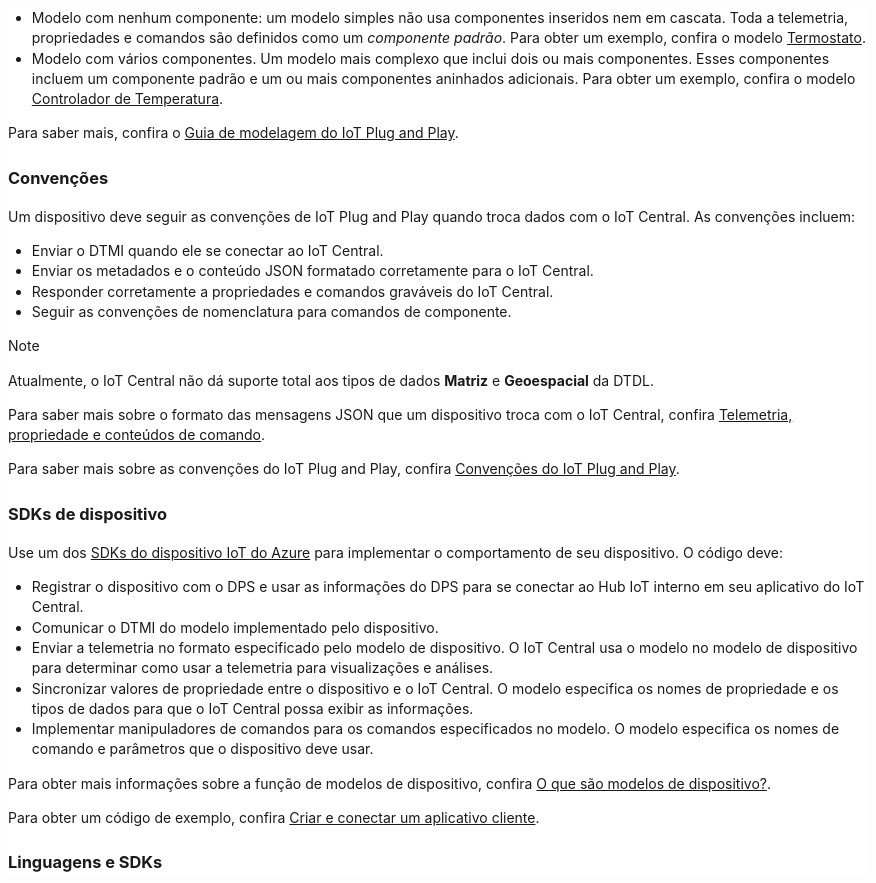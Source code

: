 - Modelo com nenhum componente: um modelo simples não usa componentes inseridos nem em cascata. Toda a telemetria, propriedades e comandos são definidos como um _componente padrão_. Para obter um exemplo, confira o modelo [Termostato](https://github.com/Azure/opendigitaltwins-dtdl/blob/master/DTDL/v2/samples/Thermostat.json).
- Modelo com vários componentes. Um modelo mais complexo que inclui dois ou mais componentes. Esses componentes incluem um componente padrão e um ou mais componentes aninhados adicionais. Para obter um exemplo, confira o modelo [Controlador de Temperatura](https://github.com/Azure/opendigitaltwins-dtdl/blob/master/DTDL/v2/samples/TemperatureController.json).

Para saber mais, confira o [Guia de modelagem do IoT Plug and Play](../../iot-pnp/concepts-modeling-guide.md).

### <a name="conventions"></a>Convenções

Um dispositivo deve seguir as convenções de IoT Plug and Play quando troca dados com o IoT Central. As convenções incluem:

- Enviar o DTMI quando ele se conectar ao IoT Central.
- Enviar os metadados e o conteúdo JSON formatado corretamente para o IoT Central.
- Responder corretamente a propriedades e comandos graváveis do IoT Central.
- Seguir as convenções de nomenclatura para comandos de componente.

> [!NOTE]
> Atualmente, o IoT Central não dá suporte total aos tipos de dados **Matriz** e **Geoespacial** da DTDL.

Para saber mais sobre o formato das mensagens JSON que um dispositivo troca com o IoT Central, confira [Telemetria, propriedade e conteúdos de comando](concepts-telemetry-properties-commands.md).

Para saber mais sobre as convenções do IoT Plug and Play, confira [Convenções do IoT Plug and Play](../../iot-pnp/concepts-convention.md).

### <a name="device-sdks"></a>SDKs de dispositivo

Use um dos [SDKs do dispositivo IoT do Azure](../../iot-hub/iot-hub-devguide-sdks.md#azure-iot-hub-device-sdks) para implementar o comportamento de seu dispositivo. O código deve:

- Registrar o dispositivo com o DPS e usar as informações do DPS para se conectar ao Hub IoT interno em seu aplicativo do IoT Central.
- Comunicar o DTMI do modelo implementado pelo dispositivo.
- Enviar a telemetria no formato especificado pelo modelo de dispositivo. O IoT Central usa o modelo no modelo de dispositivo para determinar como usar a telemetria para visualizações e análises.
- Sincronizar valores de propriedade entre o dispositivo e o IoT Central. O modelo especifica os nomes de propriedade e os tipos de dados para que o IoT Central possa exibir as informações.
- Implementar manipuladores de comandos para os comandos especificados no modelo. O modelo especifica os nomes de comando e parâmetros que o dispositivo deve usar.

Para obter mais informações sobre a função de modelos de dispositivo, confira [O que são modelos de dispositivo?](./concepts-device-templates.md).

Para obter um código de exemplo, confira [Criar e conectar um aplicativo cliente](./tutorial-connect-device.md).

### <a name="languages-and-sdks"></a>Linguagens e SDKs
